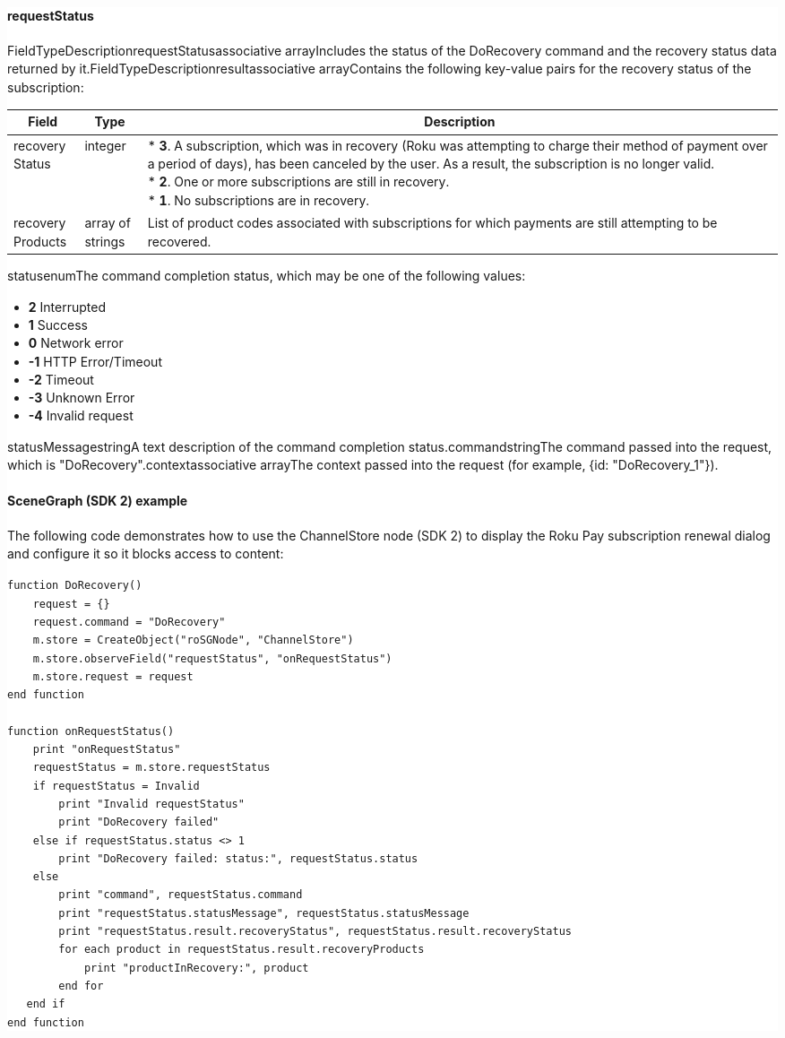 #### requestStatus

FieldTypeDescriptionrequestStatusassociative arrayIncludes the status of the DoRecovery command and the recovery status data returned by it.FieldTypeDescriptionresultassociative arrayContains the following key-value pairs for the recovery status of the subscription:

| Field | Type | Description |
| --- | --- | --- |
| recoveryStatus | integer | *   **3**. A subscription, which was in recovery (Roku was attempting to charge their method of payment over a period of days), has been canceled by the user. As a result, the subscription is no longer valid.<br>*   **2**. One or more subscriptions are still in recovery.<br>*   **1**. No subscriptions are in recovery. |
| recoveryProducts | array of strings | List of product codes associated with subscriptions for which payments are still attempting to be recovered. |

statusenumThe command completion status, which may be one of the following values:

*   **2** Interrupted
*   **1** Success
*   **0** Network error
*   **\-1** HTTP Error/Timeout
*   **\-2** Timeout
*   **\-3** Unknown Error
*   **\-4** Invalid request

statusMessagestringA text description of the command completion status.commandstringThe command passed into the request, which is "DoRecovery".contextassociative arrayThe context passed into the request (for example, {id: "DoRecovery\_1"}).

#### SceneGraph (SDK 2) example

The following code demonstrates how to use the ChannelStore node (SDK 2) to display the Roku Pay subscription renewal dialog and configure it so it blocks access to content:

    function DoRecovery()
        request = {}
        request.command = "DoRecovery"
        m.store = CreateObject("roSGNode", "ChannelStore")
        m.store.observeField("requestStatus", "onRequestStatus")
        m.store.request = request
    end function
    
    function onRequestStatus()
        print "onRequestStatus"
        requestStatus = m.store.requestStatus
        if requestStatus = Invalid
            print "Invalid requestStatus"
            print "DoRecovery failed"
        else if requestStatus.status <> 1
            print "DoRecovery failed: status:", requestStatus.status
        else
            print "command", requestStatus.command
            print "requestStatus.statusMessage", requestStatus.statusMessage
            print "requestStatus.result.recoveryStatus", requestStatus.result.recoveryStatus
            for each product in requestStatus.result.recoveryProducts
                print "productInRecovery:", product
            end for
       end if
    end function
    